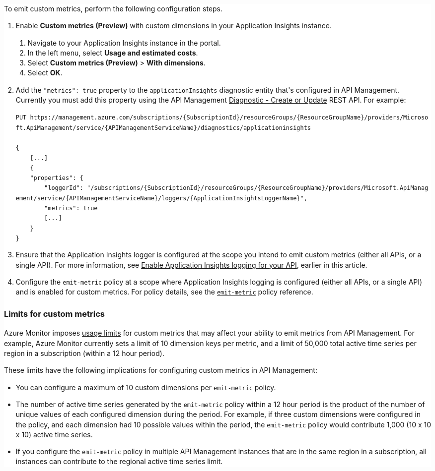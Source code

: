 To emit custom metrics, perform the following configuration steps. 

1. Enable **Custom metrics (Preview)** with custom dimensions in your Application Insights instance. 

    1. Navigate to your Application Insights instance in the portal.
    1. In the left menu, select **Usage and estimated costs**.
    1. Select **Custom metrics (Preview)** > **With dimensions**.
    1. Select **OK**. 

1. Add the `"metrics": true` property to the `applicationInsights` diagnostic entity that's configured in API Management. Currently you must add this property using the API Management [Diagnostic - Create or Update](/rest/api/apimanagement/current-ga/diagnostic/create-or-update) REST API. For example:

    ```http
    PUT https://management.azure.com/subscriptions/{SubscriptionId}/resourceGroups/{ResourceGroupName}/providers/Microsoft.ApiManagement/service/{APIManagementServiceName}/diagnostics/applicationinsights

    {
        [...]
        {
        "properties": {
            "loggerId": "/subscriptions/{SubscriptionId}/resourceGroups/{ResourceGroupName}/providers/Microsoft.ApiManagement/service/{APIManagementServiceName}/loggers/{ApplicationInsightsLoggerName}",
            "metrics": true
            [...]
        }
    }
    ```
1. Ensure that the Application Insights logger is configured at the scope you intend to emit custom metrics (either all APIs, or a single API). For more information, see [Enable Application Insights logging for your API](#enable-application-insights-logging-for-your-api), earlier in this article.
1. Configure the `emit-metric` policy at a scope where Application Insights logging is configured (either all APIs, or a single API) and is enabled for custom metrics. For policy details, see the [`emit-metric`](emit-metric-policy.md) policy reference.

### Limits for custom metrics

Azure Monitor imposes [usage limits](../azure-monitor/essentials/metrics-custom-overview.md#quotas-and-limits) for custom metrics that may affect your ability to emit metrics from API  Management. For example, Azure Monitor currently sets a limit of 10 dimension keys per metric, and a limit of 50,000 total active time series per region in a subscription (within a 12 hour period). 

These limits have the following implications for configuring custom metrics in API Management:

* You can configure a maximum of 10 custom dimensions per `emit-metric` policy.

* The number of active time series generated by the `emit-metric` policy within a 12 hour period is the product of the number of unique values of each configured dimension during the period. For example, if three custom dimensions were configured in the policy, and each dimension had 10 possible values within the period, the `emit-metric` policy would contribute 1,000 (10 x 10 x 10) active time series.

* If you configure the `emit-metric` policy in multiple API Management instances that are in the same region in a subscription, all instances can contribute to the regional active time series limit.   
